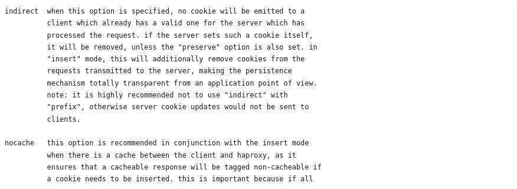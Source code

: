     indirect  when this option is specified, no cookie will be emitted to a
              client which already has a valid one for the server which has
              processed the request. if the server sets such a cookie itself,
              it will be removed, unless the "preserve" option is also set. in
              "insert" mode, this will additionally remove cookies from the
              requests transmitted to the server, making the persistence
              mechanism totally transparent from an application point of view.
              note: it is highly recommended not to use "indirect" with
              "prefix", otherwise server cookie updates would not be sent to
              clients.

    nocache   this option is recommended in conjunction with the insert mode
              when there is a cache between the client and haproxy, as it
              ensures that a cacheable response will be tagged non-cacheable if
              a cookie needs to be inserted. this is important because if all
